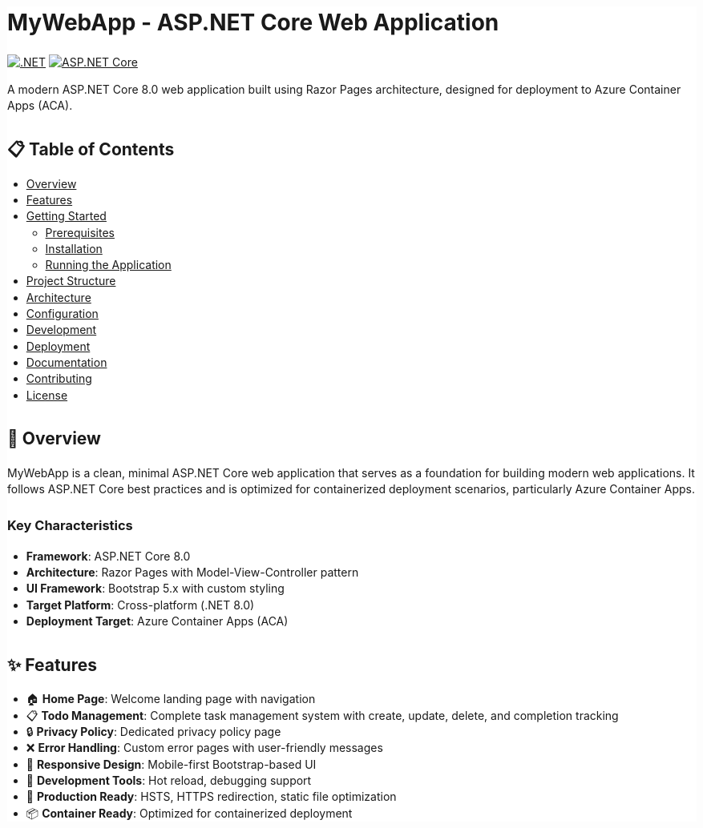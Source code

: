 # MyWebApp - ASP.NET Core Web Application

[![.NET](https://img.shields.io/badge/.NET-8.0-blue.svg)](https://dotnet.microsoft.com/download/dotnet/8.0)
[![ASP.NET Core](https://img.shields.io/badge/ASP.NET%20Core-8.0-green.svg)](https://docs.microsoft.com/aspnet/core)

A modern ASP.NET Core 8.0 web application built using Razor Pages architecture, designed for deployment to Azure Container Apps (ACA).

## 📋 Table of Contents

- [Overview](#overview)
- [Features](#features)
- [Getting Started](#getting-started)
  - [Prerequisites](#prerequisites)
  - [Installation](#installation)
  - [Running the Application](#running-the-application)
- [Project Structure](#project-structure)
- [Architecture](#architecture)
- [Configuration](#configuration)
- [Development](#development)
- [Deployment](#deployment)
- [Documentation](#documentation)
- [Contributing](#contributing)
- [License](#license)

## 🚀 Overview

MyWebApp is a clean, minimal ASP.NET Core web application that serves as a foundation for building modern web applications. It follows ASP.NET Core best practices and is optimized for containerized deployment scenarios, particularly Azure Container Apps.

### Key Characteristics

- **Framework**: ASP.NET Core 8.0
- **Architecture**: Razor Pages with Model-View-Controller pattern
- **UI Framework**: Bootstrap 5.x with custom styling
- **Target Platform**: Cross-platform (.NET 8.0)
- **Deployment Target**: Azure Container Apps (ACA)

## ✨ Features

- 🏠 **Home Page**: Welcome landing page with navigation
- 📋 **Todo Management**: Complete task management system with create, update, delete, and completion tracking
- 🔒 **Privacy Policy**: Dedicated privacy policy page
- ❌ **Error Handling**: Custom error pages with user-friendly messages
- 📱 **Responsive Design**: Mobile-first Bootstrap-based UI
- 🔧 **Development Tools**: Hot reload, debugging support
- 🚀 **Production Ready**: HSTS, HTTPS redirection, static file optimization
- 📦 **Container Ready**: Optimized for containerized deployment

